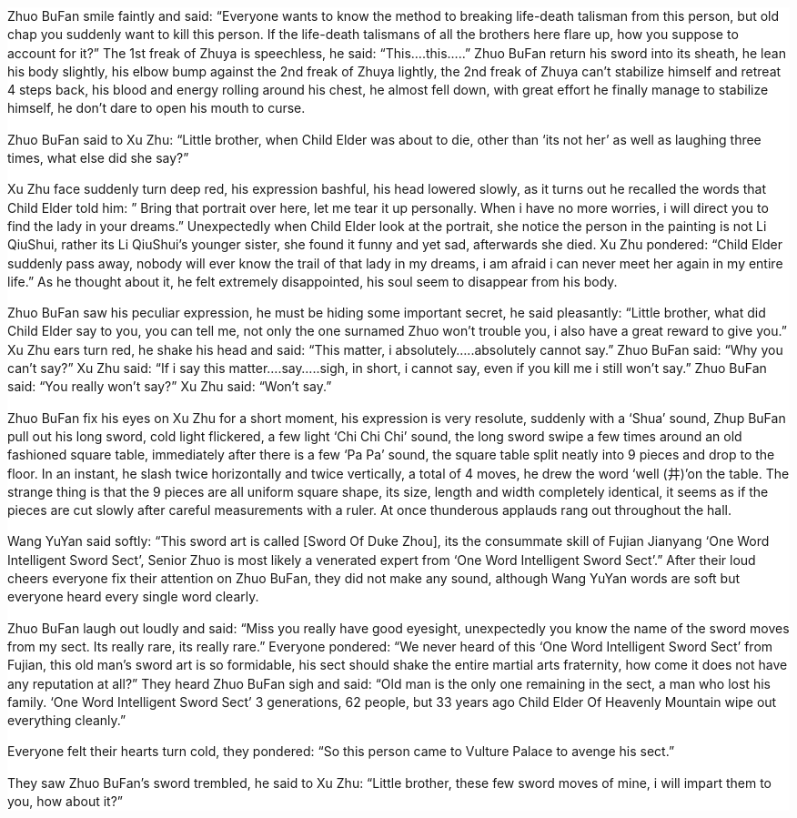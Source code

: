 Zhuo BuFan smile faintly and said: “Everyone wants to know the method to breaking life-death talisman from this person, but old chap you suddenly want to kill this person. If the life-death talismans of all the brothers here flare up, how you suppose to account for it?” The 1st freak of Zhuya is speechless, he said: “This….this…..” Zhuo BuFan return his sword into its sheath, he lean his body slightly, his elbow bump against the 2nd freak of Zhuya lightly, the 2nd freak of Zhuya can’t stabilize himself and retreat 4 steps back, his blood and energy rolling around his chest, he almost fell down, with great effort he finally manage to stabilize himself, he don’t dare to open his mouth to curse.

Zhuo BuFan said to Xu Zhu: “Little brother, when Child Elder was about to die, other than ‘its not her’ as well as laughing three times, what else did she say?”

Xu Zhu face suddenly turn deep red, his expression bashful, his head lowered slowly, as it turns out he recalled the words that Child Elder told him: ” Bring that portrait over here, let me tear it up personally. When i have no more worries, i will direct you to find the lady in your dreams.” Unexpectedly when Child Elder look at the portrait, she notice the person in the painting is not Li QiuShui, rather its Li QiuShui’s younger sister, she found it funny and yet sad, afterwards she died. Xu Zhu pondered: “Child Elder suddenly pass away, nobody will ever know the trail of that lady in my dreams, i am afraid i can never meet her again in my entire life.” As he thought about it, he felt extremely disappointed, his soul seem to disappear from his body.

Zhuo BuFan saw his peculiar expression, he must be hiding some important secret, he said pleasantly: “Little brother, what did Child Elder say to you, you can tell me, not only the one surnamed Zhuo won’t trouble you, i also have a great reward to give you.” Xu Zhu ears turn red, he shake his head and said: “This matter, i absolutely…..absolutely cannot say.” Zhuo BuFan said: “Why you can’t say?” Xu Zhu said: “If i say this matter….say…..sigh, in short, i cannot say, even if you kill me i still won’t say.” Zhuo BuFan said: “You really won’t say?” Xu Zhu said: “Won’t say.”

Zhuo BuFan fix his eyes on Xu Zhu for a short moment, his expression is very resolute, suddenly with a ‘Shua’ sound, Zhup BuFan pull out his long sword, cold light flickered, a few light ‘Chi Chi Chi’ sound, the long sword swipe a few times around an old fashioned square table, immediately after there is a few ‘Pa Pa’ sound, the square table split neatly into 9 pieces and drop to the floor. In an instant, he slash twice horizontally and twice vertically, a total of 4 moves, he drew the word ‘well (井)’on the table. The strange thing is that the 9 pieces are all uniform square shape, its size, length and width completely identical, it seems as if the pieces are cut slowly after careful measurements with a ruler. At once thunderous applauds rang out throughout the hall.

Wang YuYan said softly: “This sword art is called [Sword Of Duke Zhou], its the consummate skill of Fujian Jianyang ‘One Word Intelligent Sword Sect’, Senior Zhuo is most likely a venerated expert from ‘One Word Intelligent Sword Sect’.” After their loud cheers everyone fix their attention on Zhuo BuFan, they did not make any sound, although Wang YuYan words are soft but everyone heard every single word clearly.

Zhuo BuFan laugh out loudly and said: “Miss you really have good eyesight, unexpectedly you know the name of the sword moves from my sect. Its really rare, its really rare.” Everyone pondered: “We never heard of this ‘One Word Intelligent Sword Sect’ from Fujian, this old man’s sword art is so formidable, his sect should shake the entire martial arts fraternity, how come it does not have any reputation at all?” They heard Zhuo BuFan sigh and said: “Old man is the only one remaining in the sect, a man who lost his family. ‘One Word Intelligent Sword Sect’ 3 generations, 62 people, but 33 years ago Child Elder Of Heavenly Mountain wipe out everything cleanly.”

Everyone felt their hearts turn cold, they pondered: “So this person came to Vulture Palace to avenge his sect.”

They saw Zhuo BuFan’s sword trembled, he said to Xu Zhu: “Little brother, these few sword moves of mine, i will impart them to you, how about it?”
